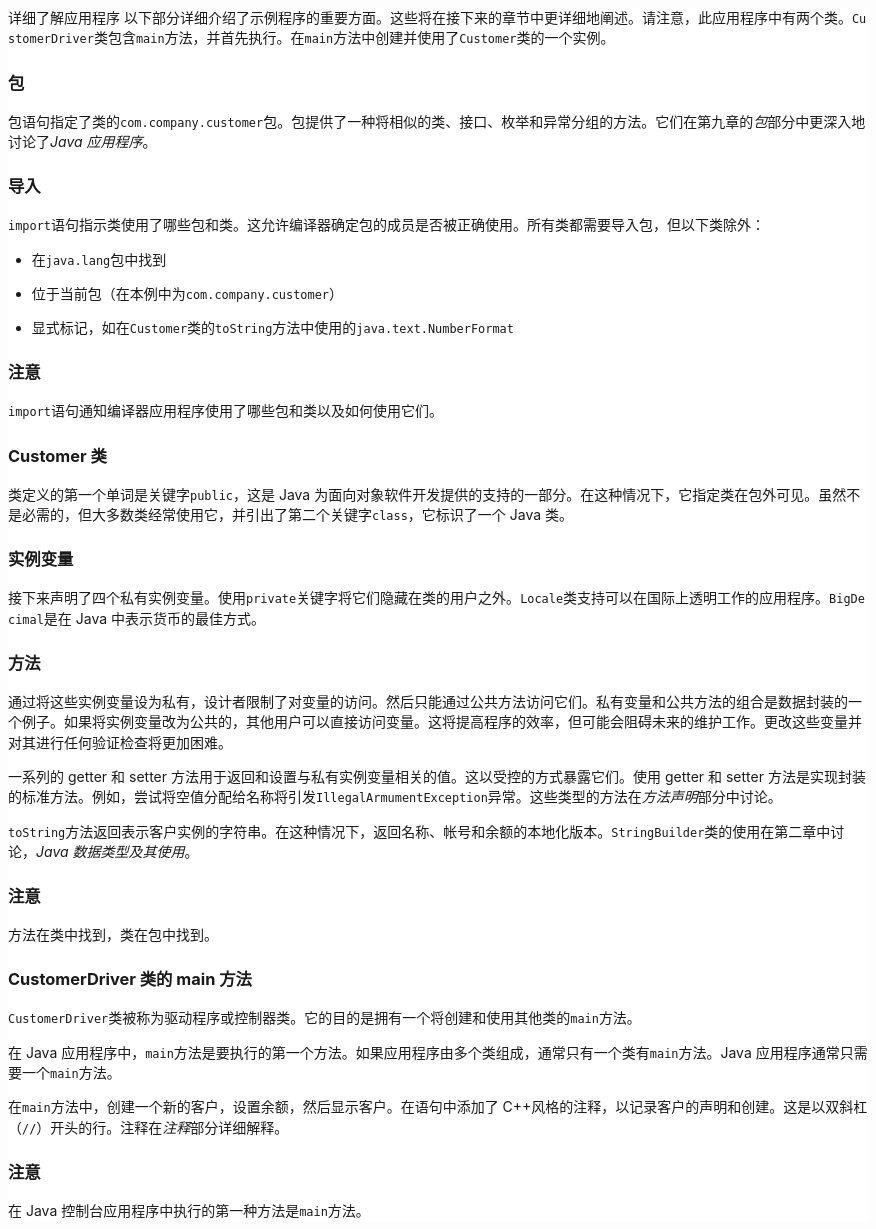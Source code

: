 详细了解应用程序 以下部分详细介绍了示例程序的重要方面。这些将在接下来的章节中更详细地阐述。请注意，此应用程序中有两个类。`CustomerDriver`类包含`main`方法，并首先执行。在`main`方法中创建并使用了`Customer`类的一个实例。

### 包

包语句指定了类的`com.company.customer`包。包提供了一种将相似的类、接口、枚举和异常分组的方法。它们在第九章的*包*部分中更深入地讨论了*Java 应用程序*。

### 导入

`import`语句指示类使用了哪些包和类。这允许编译器确定包的成员是否被正确使用。所有类都需要导入包，但以下类除外：

+   在`java.lang`包中找到

+   位于当前包（在本例中为`com.company.customer`）

+   显式标记，如在`Customer`类的`toString`方法中使用的`java.text.NumberFormat`

### 注意

`import`语句通知编译器应用程序使用了哪些包和类以及如何使用它们。

### Customer 类

类定义的第一个单词是关键字`public`，这是 Java 为面向对象软件开发提供的支持的一部分。在这种情况下，它指定类在包外可见。虽然不是必需的，但大多数类经常使用它，并引出了第二个关键字`class`，它标识了一个 Java 类。

### 实例变量

接下来声明了四个私有实例变量。使用`private`关键字将它们隐藏在类的用户之外。`Locale`类支持可以在国际上透明工作的应用程序。`BigDecimal`是在 Java 中表示货币的最佳方式。

### 方法

通过将这些实例变量设为私有，设计者限制了对变量的访问。然后只能通过公共方法访问它们。私有变量和公共方法的组合是数据封装的一个例子。如果将实例变量改为公共的，其他用户可以直接访问变量。这将提高程序的效率，但可能会阻碍未来的维护工作。更改这些变量并对其进行任何验证检查将更加困难。

一系列的 getter 和 setter 方法用于返回和设置与私有实例变量相关的值。这以受控的方式暴露它们。使用 getter 和 setter 方法是实现封装的标准方法。例如，尝试将空值分配给名称将引发`IllegalArmumentException`异常。这些类型的方法在*方法声明*部分中讨论。

`toString`方法返回表示客户实例的字符串。在这种情况下，返回名称、帐号和余额的本地化版本。`StringBuilder`类的使用在第二章中讨论，*Java 数据类型及其使用*。

### 注意

方法在类中找到，类在包中找到。

### CustomerDriver 类的 main 方法

`CustomerDriver`类被称为驱动程序或控制器类。它的目的是拥有一个将创建和使用其他类的`main`方法。

在 Java 应用程序中，`main`方法是要执行的第一个方法。如果应用程序由多个类组成，通常只有一个类有`main`方法。Java 应用程序通常只需要一个`main`方法。

在`main`方法中，创建一个新的客户，设置余额，然后显示客户。在语句中添加了 C++风格的注释，以记录客户的声明和创建。这是以双斜杠（`//`）开头的行。注释在*注释*部分详细解释。

### 注意

在 Java 控制台应用程序中执行的第一种方法是`main`方法。
